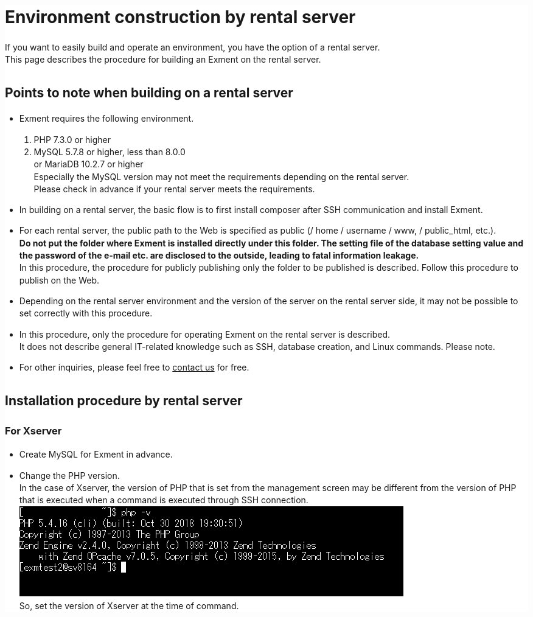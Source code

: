# Environment construction by rental server
If you want to easily build and operate an environment, you have the option of a rental server.  
This page describes the procedure for building an Exment on the rental server.  

## Points to note when building on a rental server
- Exment requires the following environment.
    1. PHP 7.3.0 or higher  
    1. MySQL 5.7.8 or higher, less than 8.0.0  
or MariaDB 10.2.7 or higher  
  <span class="red">Especially the MySQL version may not meet the requirements depending on the rental server.  
Please check in advance if your rental server meets the requirements.</span>

- In building on a rental server, the basic flow is to first install composer after SSH communication and install Exment.  

- For each rental server, the public path to the Web is specified as public (/ home / username / www, / public_html, etc.).  
 **Do not put the folder where Exment is installed directly under this folder. The setting file of the database setting value and the password of the e-mail etc. are disclosed to the outside, leading to fatal information leakage.**    
In this procedure, the procedure for publicly publishing only the folder to be published is described. Follow this procedure to publish on the Web.  

- Depending on the rental server environment and the version of the server on the rental server side, it may not be possible to set correctly with this procedure.  

- In this procedure, only the procedure for operating Exment on the rental server is described.  
It does not describe general IT-related knowledge such as SSH, database creation, and Linux commands. Please note.  

- For other inquiries, please feel free to [contact us](https://exment.net/inquiry) for free.

## Installation procedure by rental server

### For Xserver

<iframe width="560" height="420" src="https://www.youtube.com/embed/RB6i0F2fev0" frameborder="0" allow="accelerometer; autoplay; encrypted-media; gyroscope; picture-in-picture" allowfullscreen></iframe>

- Create MySQL for Exment in advance.

- Change the PHP version.  
In the case of Xserver, the version of PHP that is set from the management screen may be different from the version of PHP that is executed when a command is executed through SSH connection.  
![Xserver設定](img/install/install_xserver1.png)  
So, set the version of Xserver at the time of command.  

